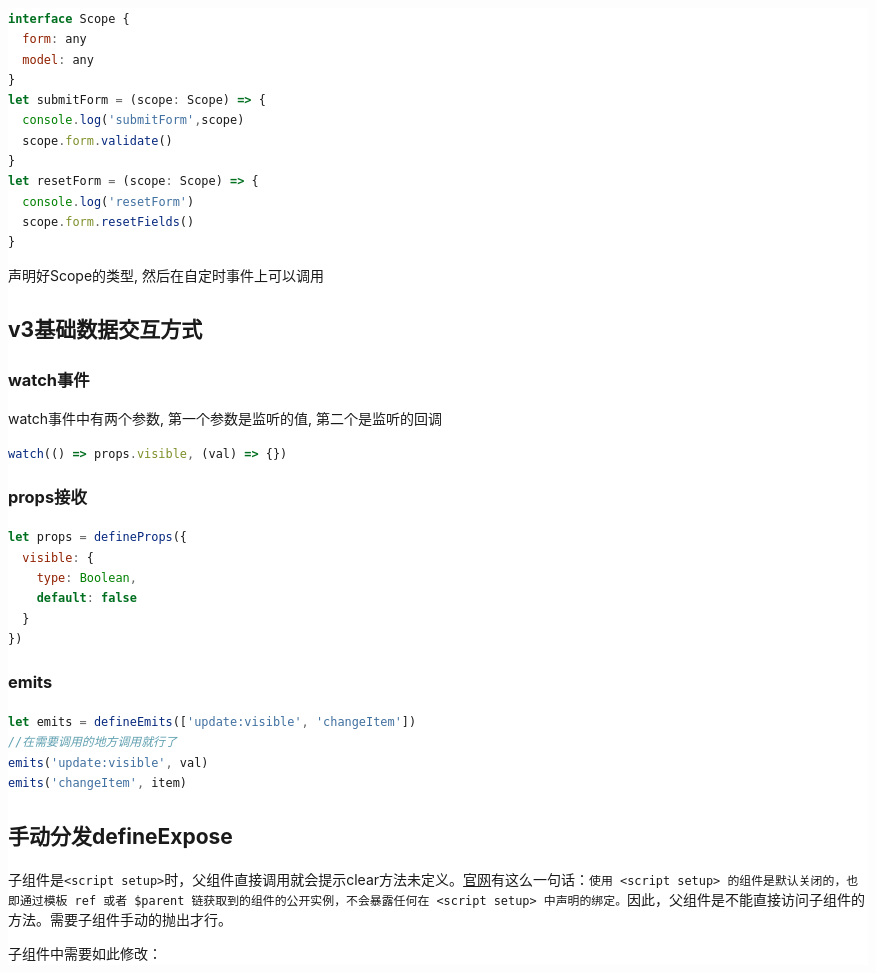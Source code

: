 ```javascript
interface Scope {
  form: any
  model: any
}
let submitForm = (scope: Scope) => {
  console.log('submitForm',scope)
  scope.form.validate()
}
let resetForm = (scope: Scope) => {
  console.log('resetForm')
  scope.form.resetFields()
}
```

声明好Scope的类型, 然后在自定时事件上可以调用

## v3基础数据交互方式

### watch事件

watch事件中有两个参数, 第一个参数是监听的值, 第二个是监听的回调

```typescript
watch(() => props.visible, (val) => {})
```

### props接收

```javascript
let props = defineProps({
  visible: {
    type: Boolean,
    default: false
  }
})
```

### emits

```javascript
let emits = defineEmits(['update:visible', 'changeItem'])
//在需要调用的地方调用就行了
emits('update:visible', val)
emits('changeItem', item)
```

## 手动分发defineExpose

子组件是`<script setup>`时，父组件直接调用就会提示clear方法未定义。[官网](https://v3.cn.vuejs.org/api/sfc-script-setup.html#defineexpose)有这么一句话：`使用 <script setup> 的组件是默认关闭的，也即通过模板 ref 或者 $parent 链获取到的组件的公开实例，不会暴露任何在 <script setup> 中声明的绑定。`因此，父组件是不能直接访问子组件的方法。需要子组件手动的抛出才行。

子组件中需要如此修改：
